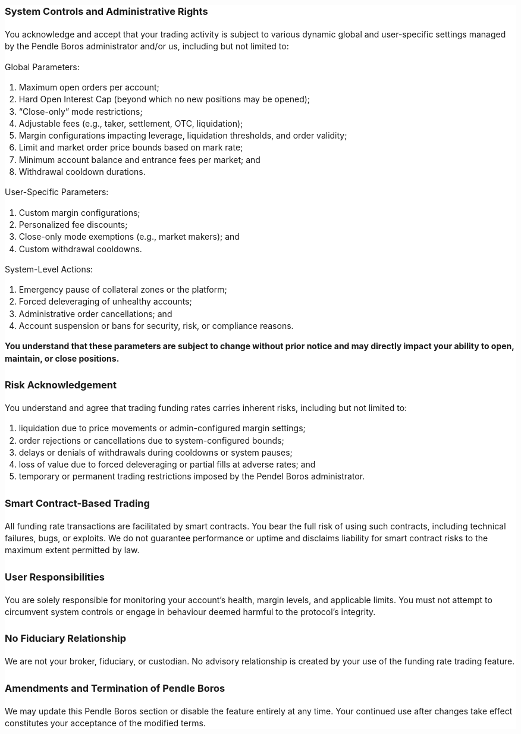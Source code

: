 ### System Controls and Administrative Rights
You acknowledge and accept that your trading activity is subject to various dynamic global and user-specific settings managed by the Pendle Boros administrator and/or us, including but not limited to:

Global Parameters:
1. Maximum open orders per account;
2. Hard Open Interest Cap (beyond which no new positions may be opened);
3. “Close-only” mode restrictions;
4. Adjustable fees (e.g., taker, settlement, OTC, liquidation);
5. Margin configurations impacting leverage, liquidation thresholds, and order validity;
6. Limit and market order price bounds based on mark rate;
7. Minimum account balance and entrance fees per market; and
8. Withdrawal cooldown durations.

User-Specific Parameters:
1. Custom margin configurations;
2. Personalized fee discounts;
3. Close-only mode exemptions (e.g., market makers); and
4. Custom withdrawal cooldowns.

System-Level Actions:
1. Emergency pause of collateral zones or the platform;
2. Forced deleveraging of unhealthy accounts;
3. Administrative order cancellations; and
4. Account suspension or bans for security, risk, or compliance reasons.

**You understand that these parameters are subject to change without prior notice and may directly impact your ability to open, maintain, or close positions.**


### Risk Acknowledgement
You understand and agree that trading funding rates carries inherent risks, including but not limited to:
1. liquidation due to price movements or admin-configured margin settings;
2. order rejections or cancellations due to system-configured bounds;
3. delays or denials of withdrawals during cooldowns or system pauses;
4. loss of value due to forced deleveraging or partial fills at adverse rates; and
5. temporary or permanent trading restrictions imposed by the Pendel Boros administrator.

### Smart Contract-Based Trading
All funding rate transactions are facilitated by smart contracts. You bear the full risk of using such contracts, including technical failures, bugs, or exploits.  We do not guarantee performance or uptime and disclaims liability for smart contract risks to the maximum extent permitted by law.

### User Responsibilities
You are solely responsible for monitoring your account’s health, margin levels, and applicable limits. You must not attempt to circumvent system controls or engage in behaviour deemed harmful to the protocol’s integrity.

### No Fiduciary Relationship
We are not your broker, fiduciary, or custodian. No advisory relationship is created by your use of the funding rate trading feature.

### Amendments and Termination of Pendle Boros
We may update this Pendle Boros section or disable the feature entirely at any time. Your continued use after changes take effect constitutes your acceptance of the modified terms.
